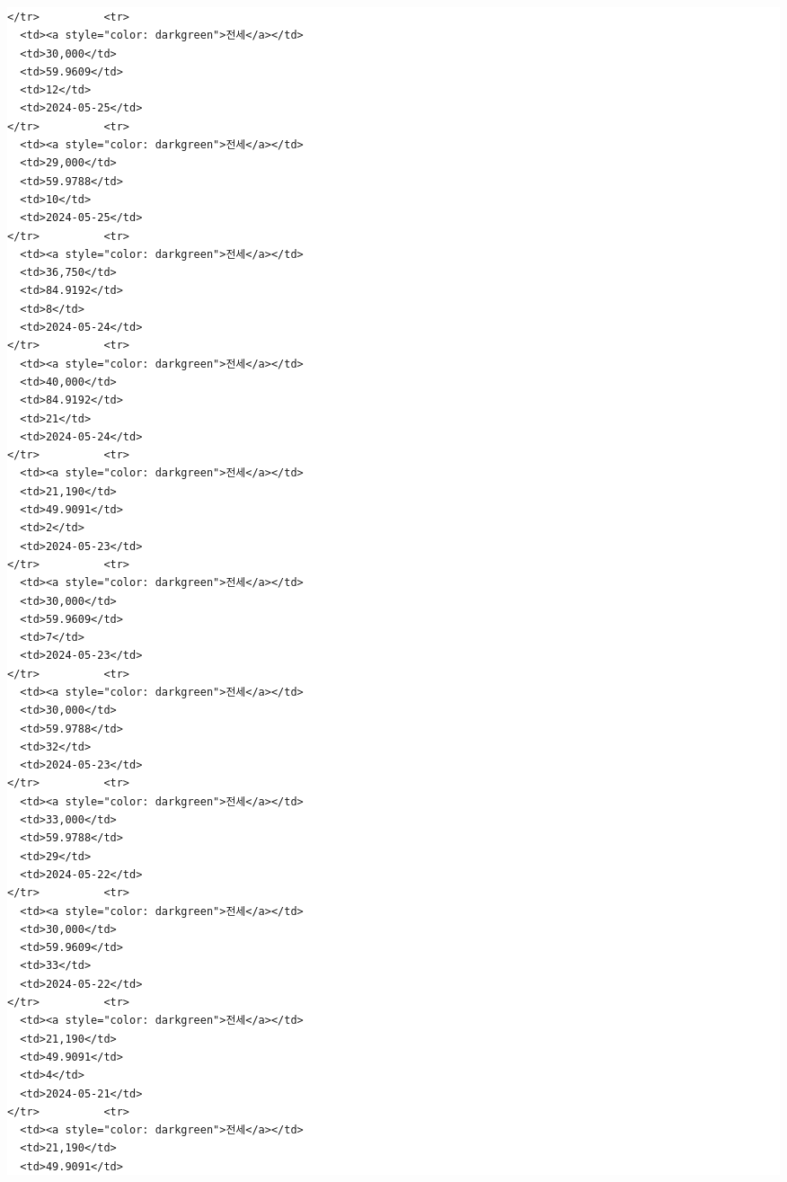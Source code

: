     </tr>          <tr>
      <td><a style="color: darkgreen">전세</a></td>
      <td>30,000</td>
      <td>59.9609</td>
      <td>12</td>
      <td>2024-05-25</td>
    </tr>          <tr>
      <td><a style="color: darkgreen">전세</a></td>
      <td>29,000</td>
      <td>59.9788</td>
      <td>10</td>
      <td>2024-05-25</td>
    </tr>          <tr>
      <td><a style="color: darkgreen">전세</a></td>
      <td>36,750</td>
      <td>84.9192</td>
      <td>8</td>
      <td>2024-05-24</td>
    </tr>          <tr>
      <td><a style="color: darkgreen">전세</a></td>
      <td>40,000</td>
      <td>84.9192</td>
      <td>21</td>
      <td>2024-05-24</td>
    </tr>          <tr>
      <td><a style="color: darkgreen">전세</a></td>
      <td>21,190</td>
      <td>49.9091</td>
      <td>2</td>
      <td>2024-05-23</td>
    </tr>          <tr>
      <td><a style="color: darkgreen">전세</a></td>
      <td>30,000</td>
      <td>59.9609</td>
      <td>7</td>
      <td>2024-05-23</td>
    </tr>          <tr>
      <td><a style="color: darkgreen">전세</a></td>
      <td>30,000</td>
      <td>59.9788</td>
      <td>32</td>
      <td>2024-05-23</td>
    </tr>          <tr>
      <td><a style="color: darkgreen">전세</a></td>
      <td>33,000</td>
      <td>59.9788</td>
      <td>29</td>
      <td>2024-05-22</td>
    </tr>          <tr>
      <td><a style="color: darkgreen">전세</a></td>
      <td>30,000</td>
      <td>59.9609</td>
      <td>33</td>
      <td>2024-05-22</td>
    </tr>          <tr>
      <td><a style="color: darkgreen">전세</a></td>
      <td>21,190</td>
      <td>49.9091</td>
      <td>4</td>
      <td>2024-05-21</td>
    </tr>          <tr>
      <td><a style="color: darkgreen">전세</a></td>
      <td>21,190</td>
      <td>49.9091</td>